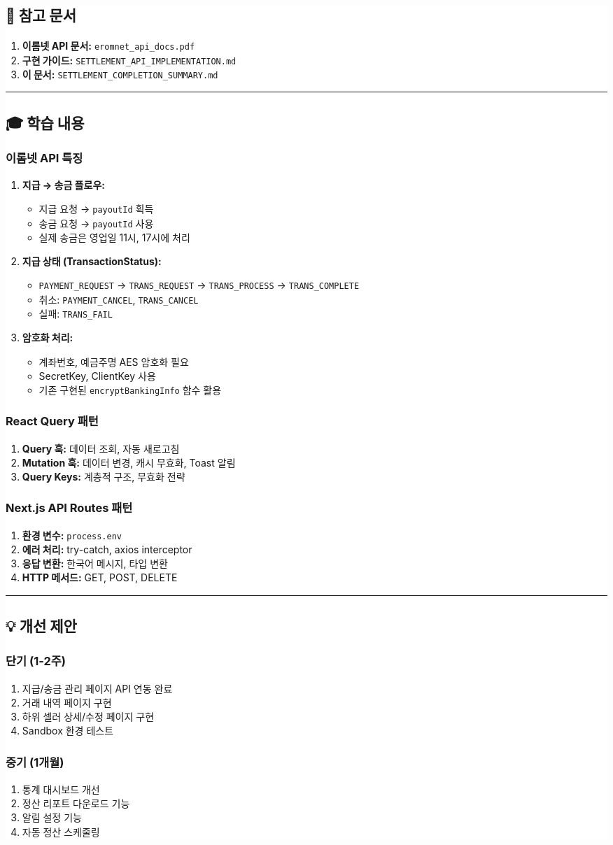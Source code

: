 
## 📝 참고 문서

1. **이롬넷 API 문서:** `eromnet_api_docs.pdf`
2. **구현 가이드:** `SETTLEMENT_API_IMPLEMENTATION.md`
3. **이 문서:** `SETTLEMENT_COMPLETION_SUMMARY.md`

---

## 🎓 학습 내용

### 이롬넷 API 특징
1. **지급 → 송금 플로우:**
   - 지급 요청 → `payoutId` 획득
   - 송금 요청 → `payoutId` 사용
   - 실제 송금은 영업일 11시, 17시에 처리

2. **지급 상태 (TransactionStatus):**
   - `PAYMENT_REQUEST` → `TRANS_REQUEST` → `TRANS_PROCESS` → `TRANS_COMPLETE`
   - 취소: `PAYMENT_CANCEL`, `TRANS_CANCEL`
   - 실패: `TRANS_FAIL`

3. **암호화 처리:**
   - 계좌번호, 예금주명 AES 암호화 필요
   - SecretKey, ClientKey 사용
   - 기존 구현된 `encryptBankingInfo` 함수 활용

### React Query 패턴
1. **Query 훅:** 데이터 조회, 자동 새로고침
2. **Mutation 훅:** 데이터 변경, 캐시 무효화, Toast 알림
3. **Query Keys:** 계층적 구조, 무효화 전략

### Next.js API Routes 패턴
1. **환경 변수:** `process.env`
2. **에러 처리:** try-catch, axios interceptor
3. **응답 변환:** 한국어 메시지, 타입 변환
4. **HTTP 메서드:** GET, POST, DELETE

---

## 💡 개선 제안

### 단기 (1-2주)
1. 지급/송금 관리 페이지 API 연동 완료
2. 거래 내역 페이지 구현
3. 하위 셀러 상세/수정 페이지 구현
4. Sandbox 환경 테스트

### 중기 (1개월)
1. 통계 대시보드 개선
2. 정산 리포트 다운로드 기능
3. 알림 설정 기능
4. 자동 정산 스케줄링
